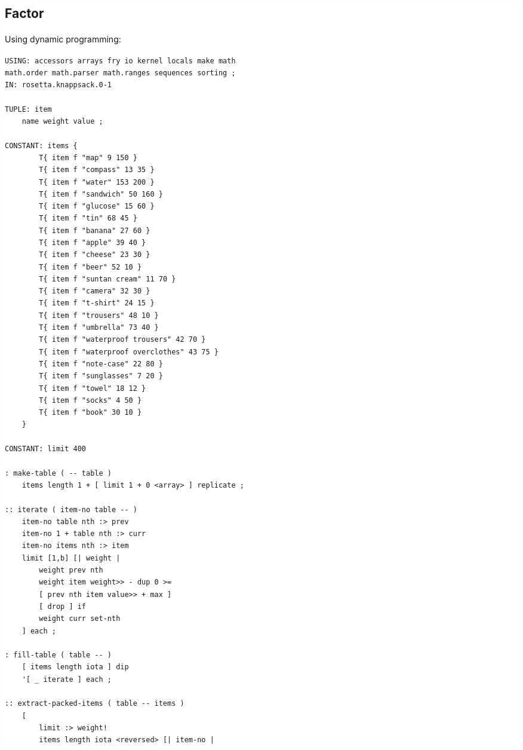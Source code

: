 

## Factor

Using dynamic programming:

```factor
USING: accessors arrays fry io kernel locals make math
math.order math.parser math.ranges sequences sorting ;
IN: rosetta.knappsack.0-1

TUPLE: item
    name weight value ;

CONSTANT: items {
        T{ item f "map" 9 150 }
        T{ item f "compass" 13 35 }
        T{ item f "water" 153 200 }
        T{ item f "sandwich" 50 160 }
        T{ item f "glucose" 15 60 }
        T{ item f "tin" 68 45 }
        T{ item f "banana" 27 60 }
        T{ item f "apple" 39 40 }
        T{ item f "cheese" 23 30 }
        T{ item f "beer" 52 10 }
        T{ item f "suntan cream" 11 70 }
        T{ item f "camera" 32 30 }
        T{ item f "t-shirt" 24 15 }
        T{ item f "trousers" 48 10 }
        T{ item f "umbrella" 73 40 }
        T{ item f "waterproof trousers" 42 70 }
        T{ item f "waterproof overclothes" 43 75 }
        T{ item f "note-case" 22 80 }
        T{ item f "sunglasses" 7 20 }
        T{ item f "towel" 18 12 }
        T{ item f "socks" 4 50 }
        T{ item f "book" 30 10 }
    }

CONSTANT: limit 400

: make-table ( -- table )
    items length 1 + [ limit 1 + 0 <array> ] replicate ;

:: iterate ( item-no table -- )
    item-no table nth :> prev
    item-no 1 + table nth :> curr
    item-no items nth :> item
    limit [1,b] [| weight |
        weight prev nth
        weight item weight>> - dup 0 >=
        [ prev nth item value>> + max ]
        [ drop ] if
        weight curr set-nth
    ] each ;

: fill-table ( table -- )
    [ items length iota ] dip
    '[ _ iterate ] each ;

:: extract-packed-items ( table -- items )
    [
        limit :> weight!
        items length iota <reversed> [| item-no |
```